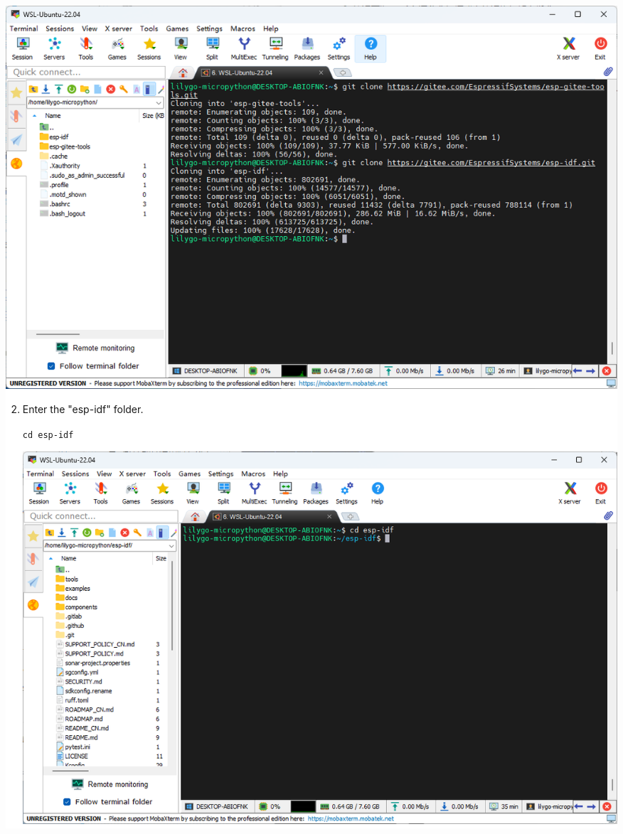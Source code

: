    ![23](.\images\23.png)

2. Enter the "esp-idf" folder.

   ```
   cd esp-idf
   ```

   ![24](.\images\24.png)
